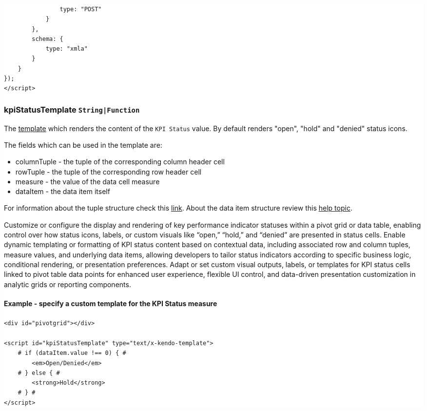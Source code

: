                     type: "POST"
                }
            },
            schema: {
                type: "xmla"
            }
        }
    });
    </script>

### kpiStatusTemplate `String|Function`

The [template](/api/javascript/kendo/methods/template) which renders the content of the `KPI Status` value. By default renders "open", "hold" and "denied" status icons.

The fields which can be used in the template are:

* columnTuple - the tuple of the corresponding column header cell
* rowTuple - the tuple of the corresponding row header cell
* measure - the value of the data cell measure
* dataItem - the data item itself

For information about the tuple structure check this [link](/api/javascript/data/pivotdatasource/configuration/schema#schemaaxes).
About the data item structure review this [help topic](/api/javascript/data/pivotdatasource/configuration/schema#schemadata).


<div class="meta-api-description">
Customize or configure the display and rendering of key performance indicator statuses within a pivot grid or data table, enabling control over how status icons, labels, or custom visuals like “open,” “hold,” and “denied” are presented in status cells. Enable dynamic templating or formatting of KPI status content based on contextual data, including associated row and column tuples, measure values, and underlying data items, allowing developers to tailor status indicators according to specific business logic, conditional rendering, or presentation preferences. Adapt or set custom visual outputs, labels, or templates for KPI status cells linked to pivot table data points for enhanced user experience, flexible UI control, and data-driven presentation customization in analytic grids or reporting components.
</div>

#### Example - specify a custom template for the KPI Status measure

    <div id="pivotgrid"></div>

    <script id="kpiStatusTemplate" type="text/x-kendo-template">
        # if (dataItem.value !== 0) { #
            <em>Open/Denied</em>
        # } else { #
            <strong>Hold</strong>
        # } #
    </script>
